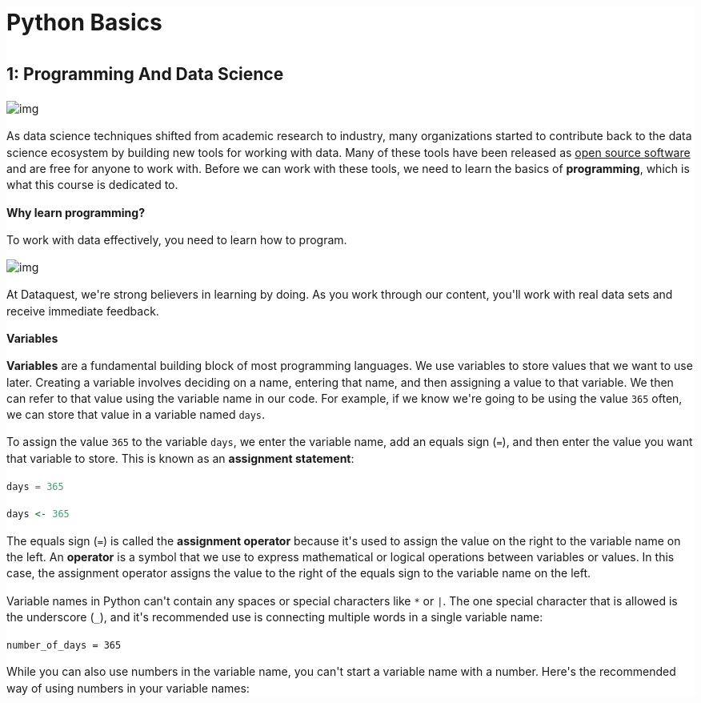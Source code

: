#  Python Basics

## 1: Programming And Data Science

![img](https://s3.amazonaws.com/dsserver-prod-resources-1/public/1/public/Mission1Comic1.jpg)

As data science techniques shifted from academic research to industry, many organizations started to contribute back to the data science ecosystem by building new tools for working with data. Many of these tools have been released as [open source software](https://en.wikipedia.org/wiki/Open-source_software) and are free for anyone to work with. Before we can work with these tools, we need to learn the basics of **programming**, which is what this course is dedicated to.

**Why learn programming?**

To work with data effectively, you need to learn how to program.

![img](https://s3.amazonaws.com/dq-content/Mission1Comic2.jpg)

At Dataquest, we're strong believers in learning by doing. As you work through our content, you'll work with real data sets and receive immediate feedback.

**Variables**

**Variables** are a fundamental building block of most programming languages. We use variables to store values that we want to use later. Creating a variable involves deciding on a name, entering that name, and then assigning a value to that variable. We then can refer to that value using the variable name in our code. For example, if we know we're going to be using the value `365` often, we can store that value in a variable named `days`.

To assign the value `365` to the variable `days`, we enter the variable name, add an equals sign (`=`), and then enter the value you want that variable to store. This is known as an **assignment statement**:

```python
days = 365
```

```R
days <- 365
```

The equals sign (`=`) is called the **assignment operator** because it's used to assign the value on the right to the variable name on the left. An **operator** is a symbol that we use to express mathematical or logical operations between variables or values. In this case, the assignment operator assigns the value to the right of the equals sign to the variable name on the left.

Variable names in Python can't contain any spaces or special characters like `*` or `|`. The one special character that is allowed is the underscore (`_`), and it's recommended use is connecting multiple words in a single variable name:

```
number_of_days = 365
```

While you can also use numbers in the variable name, you can't start a variable name with a number. Here's the recommended way of using numbers in your variable names:
